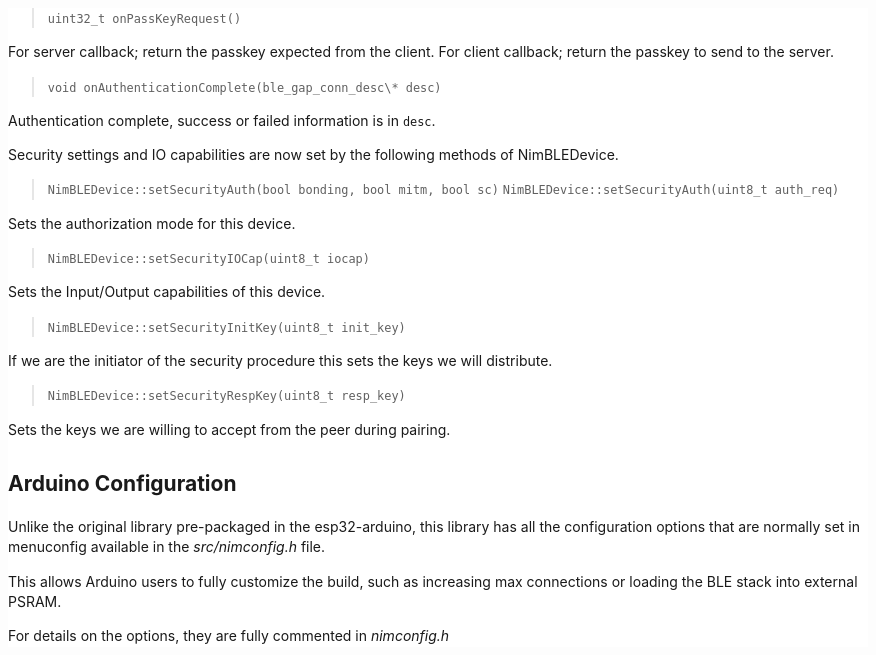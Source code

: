 > `uint32_t onPassKeyRequest()`

For server callback; return the passkey expected from the client.
For client callback; return the passkey to send to the server.
<br/>

> `void onAuthenticationComplete(ble_gap_conn_desc\* desc)`

Authentication complete, success or failed information is in `desc`.
<br/>

Security settings and IO capabilities are now set by the following methods of NimBLEDevice.
> `NimBLEDevice::setSecurityAuth(bool bonding, bool mitm, bool sc)`
> `NimBLEDevice::setSecurityAuth(uint8_t auth_req)`

Sets the authorization mode for this device.
<br/>

> `NimBLEDevice::setSecurityIOCap(uint8_t iocap)`

Sets the Input/Output capabilities of this device.
<br/>

> `NimBLEDevice::setSecurityInitKey(uint8_t init_key)`

If we are the initiator of the security procedure this sets the keys we will distribute.
<br/>

> `NimBLEDevice::setSecurityRespKey(uint8_t resp_key)`

Sets the keys we are willing to accept from the peer during pairing.
<br/>

<a name="arduino-configuration"></a>
## Arduino Configuration

Unlike the original library pre-packaged in the esp32-arduino, this library has all the configuration options that are normally set in menuconfig available in the *src/nimconfig.h* file.

This allows Arduino users to fully customize the build, such as increasing max connections or loading the BLE stack into external PSRAM.

For details on the options, they are fully commented in *nimconfig.h*
<br/>
